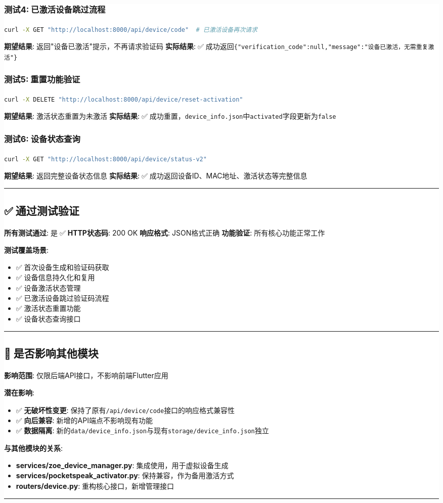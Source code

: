 ### 测试4: 已激活设备跳过流程
```bash
curl -X GET "http://localhost:8000/api/device/code"  # 已激活设备再次请求
```
**期望结果**: 返回"设备已激活"提示，不再请求验证码
**实际结果**: ✅ 成功返回`{"verification_code":null,"message":"设备已激活，无需重复激活"}`

### 测试5: 重置功能验证
```bash
curl -X DELETE "http://localhost:8000/api/device/reset-activation"
```
**期望结果**: 激活状态重置为未激活
**实际结果**: ✅ 成功重置，`device_info.json`中`activated`字段更新为`false`

### 测试6: 设备状态查询
```bash
curl -X GET "http://localhost:8000/api/device/status-v2"
```
**期望结果**: 返回完整设备状态信息
**实际结果**: ✅ 成功返回设备ID、MAC地址、激活状态等完整信息

---

## ✅ 通过测试验证

**所有测试通过**: 是 ✅
**HTTP状态码**: 200 OK
**响应格式**: JSON格式正确
**功能验证**: 所有核心功能正常工作

**测试覆盖场景**:
- ✅ 首次设备生成和验证码获取
- ✅ 设备信息持久化和复用
- ✅ 设备激活状态管理
- ✅ 已激活设备跳过验证码流程
- ✅ 激活状态重置功能
- ✅ 设备状态查询接口

---

## 🔄 是否影响其他模块

**影响范围**: 仅限后端API接口，不影响前端Flutter应用

**潜在影响**:
- ✅ **无破坏性变更**: 保持了原有`/api/device/code`接口的响应格式兼容性
- ✅ **向后兼容**: 新增的API端点不影响现有功能
- ✅ **数据隔离**: 新的`data/device_info.json`与现有`storage/device_info.json`独立

**与其他模块的关系**:
- **services/zoe_device_manager.py**: 集成使用，用于虚拟设备生成
- **services/pocketspeak_activator.py**: 保持兼容，作为备用激活方式
- **routers/device.py**: 重构核心接口，新增管理接口

---